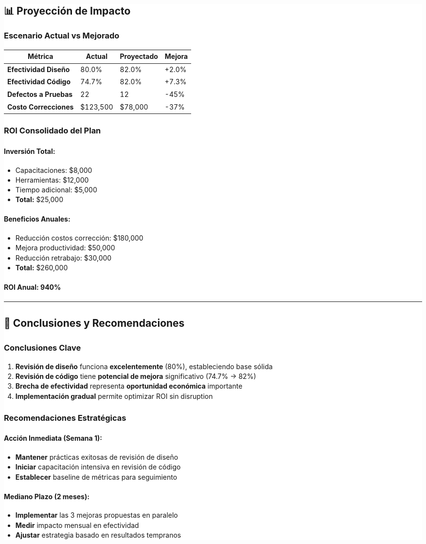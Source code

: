 
## 📊 Proyección de Impacto

### Escenario Actual vs Mejorado

| Métrica | Actual | Proyectado | Mejora |
|---------|--------|------------|---------|
| **Efectividad Diseño** | 80.0% | 82.0% | +2.0% |
| **Efectividad Código** | 74.7% | 82.0% | +7.3% |
| **Defectos a Pruebas** | 22 | 12 | -45% |
| **Costo Correcciones** | $123,500 | $78,000 | -37% |

### ROI Consolidado del Plan

#### **Inversión Total:**
- Capacitaciones: $8,000
- Herramientas: $12,000  
- Tiempo adicional: $5,000
- **Total:** $25,000

#### **Beneficios Anuales:**
- Reducción costos corrección: $180,000
- Mejora productividad: $50,000
- Reducción retrabajo: $30,000
- **Total:** $260,000

#### **ROI Anual:** 940%

---

## 🎯 Conclusiones y Recomendaciones

### Conclusiones Clave

1. **Revisión de diseño** funciona **excelentemente** (80%), estableciendo base sólida
2. **Revisión de código** tiene **potencial de mejora** significativo (74.7% → 82%)
3. **Brecha de efectividad** representa **oportunidad económica** importante
4. **Implementación gradual** permite optimizar ROI sin disruption

### Recomendaciones Estratégicas

#### **Acción Inmediata (Semana 1):**
- **Mantener** prácticas exitosas de revisión de diseño
- **Iniciar** capacitación intensiva en revisión de código
- **Establecer** baseline de métricas para seguimiento

#### **Mediano Plazo (2 meses):**
- **Implementar** las 3 mejoras propuestas en paralelo
- **Medir** impacto mensual en efectividad
- **Ajustar** estrategia basado en resultados tempranos
